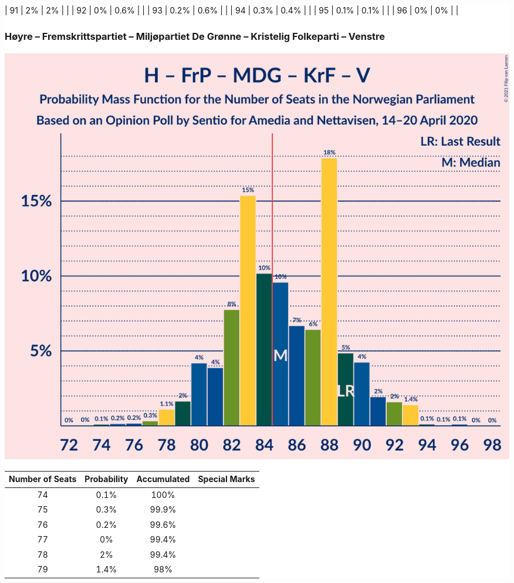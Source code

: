 | 91 | 2% | 2% |  |
| 92 | 0% | 0.6% |  |
| 93 | 0.2% | 0.6% |  |
| 94 | 0.3% | 0.4% |  |
| 95 | 0.1% | 0.1% |  |
| 96 | 0% | 0% |  |

### Høyre – Fremskrittspartiet – Miljøpartiet De Grønne – Kristelig Folkeparti – Venstre

![Graph with seats probability mass function not yet produced](2020-04-20-Sentio-coalitions-seats-pmf-h–frp–mdg–krf–v.png "Seats Probability Mass Function")

| Number of Seats | Probability | Accumulated | Special Marks |
|:---------------:|:-----------:|:-----------:|:-------------:|
| 74 | 0.1% | 100% |  |
| 75 | 0.3% | 99.9% |  |
| 76 | 0.2% | 99.6% |  |
| 77 | 0% | 99.4% |  |
| 78 | 2% | 99.4% |  |
| 79 | 1.4% | 98% |  |